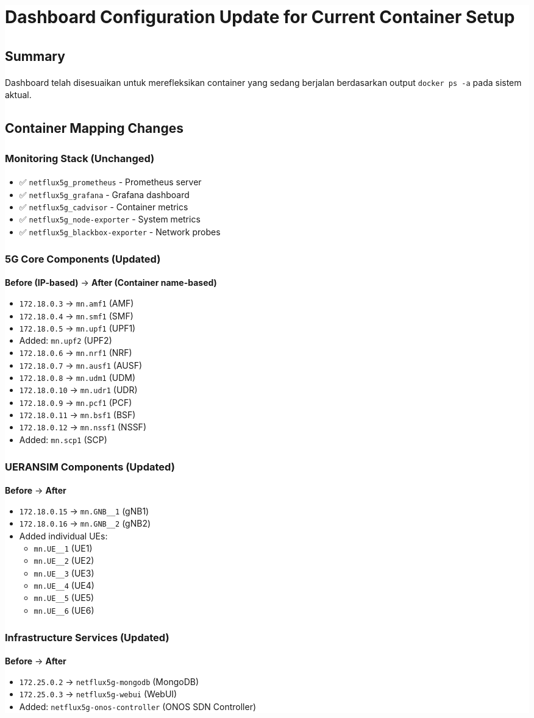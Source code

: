# Dashboard Configuration Update for Current Container Setup

## Summary

Dashboard telah disesuaikan untuk merefleksikan container yang sedang berjalan berdasarkan output `docker ps -a` pada sistem aktual.

## Container Mapping Changes

### Monitoring Stack (Unchanged)
- ✅ `netflux5g_prometheus` - Prometheus server
- ✅ `netflux5g_grafana` - Grafana dashboard
- ✅ `netflux5g_cadvisor` - Container metrics
- ✅ `netflux5g_node-exporter` - System metrics
- ✅ `netflux5g_blackbox-exporter` - Network probes

### 5G Core Components (Updated)
**Before (IP-based)** → **After (Container name-based)**
- `172.18.0.3` → `mn.amf1` (AMF)
- `172.18.0.4` → `mn.smf1` (SMF)
- `172.18.0.5` → `mn.upf1` (UPF1)
- Added: `mn.upf2` (UPF2)
- `172.18.0.6` → `mn.nrf1` (NRF)
- `172.18.0.7` → `mn.ausf1` (AUSF)
- `172.18.0.8` → `mn.udm1` (UDM)
- `172.18.0.10` → `mn.udr1` (UDR)
- `172.18.0.9` → `mn.pcf1` (PCF)
- `172.18.0.11` → `mn.bsf1` (BSF)
- `172.18.0.12` → `mn.nssf1` (NSSF)
- Added: `mn.scp1` (SCP)

### UERANSIM Components (Updated)
**Before** → **After**
- `172.18.0.15` → `mn.GNB__1` (gNB1)
- `172.18.0.16` → `mn.GNB__2` (gNB2)
- Added individual UEs:
  - `mn.UE__1` (UE1)
  - `mn.UE__2` (UE2)
  - `mn.UE__3` (UE3)
  - `mn.UE__4` (UE4)
  - `mn.UE__5` (UE5)
  - `mn.UE__6` (UE6)

### Infrastructure Services (Updated)
**Before** → **After**
- `172.25.0.2` → `netflux5g-mongodb` (MongoDB)
- `172.25.0.3` → `netflux5g-webui` (WebUI)
- Added: `netflux5g-onos-controller` (ONOS SDN Controller)
